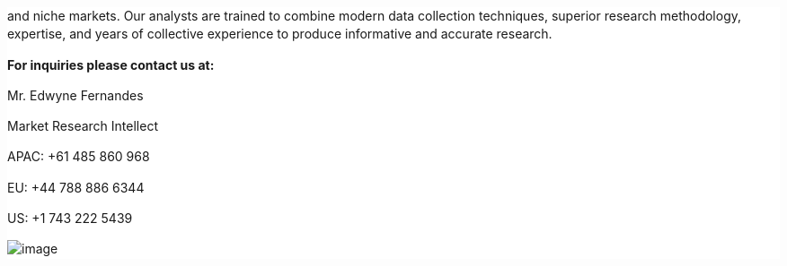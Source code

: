 and niche markets. Our analysts are trained to combine modern data collection techniques, superior research methodology, expertise, and years of collective experience to produce informative and accurate research.</span></p><p><strong>For inquiries please contact us at:</strong></p><p>Mr. Edwyne Fernandes</p><p>Market Research Intellect</p><p>APAC: +61 485 860 968</p><p>EU: +44 788 886 6344</p><p>US: +1 743 222 5439</p>
![image](https://github.com/user-attachments/assets/b54892ba-20c1-4cf6-a4ec-246a389d8590)
